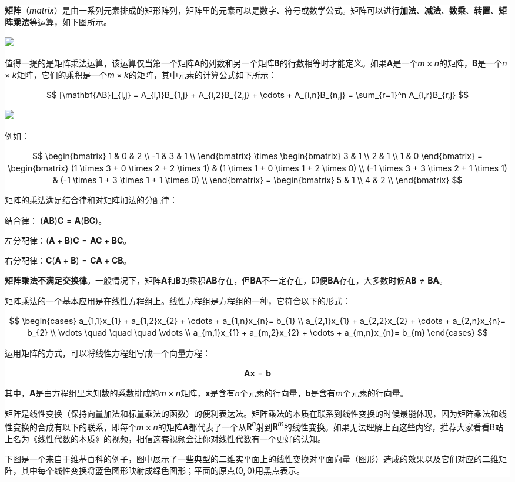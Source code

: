 **矩阵**（_matrix_）是由一系列元素排成的矩形阵列，矩阵里的元素可以是数字、符号或数学公式。矩阵可以进行**加法**、**减法**、**数乘**、**转置**、**矩阵乘法**等运算，如下图所示。

![](../Day66-80/res/matrix\_operation.png)

值得一提的是矩阵乘法运算，该运算仅当第一个矩阵$\boldsymbol{A}$的列数和另一个矩阵$\boldsymbol{B}$的行数相等时才能定义。如果$\boldsymbol{A}$是一个$m \times n$的矩阵，$\boldsymbol{B}$是一个$n \times k$矩阵，它们的乘积是一个$m \times k$的矩阵，其中元素的计算公式如下所示：

$$
[\mathbf{AB}]_{i,j} = A_{i,1}B_{1,j} + A_{i,2}B_{2,j} + \cdots + A_{i,n}B_{n,j} = \sum_{r=1}^n A_{i,r}B_{r,j}
$$

![](../Day66-80/res/matrix\_multiply.png)

例如：

$$
\begin{bmatrix} 1 & 0 & 2 \\ -1 & 3 & 1 \\ \end{bmatrix} \times \begin{bmatrix} 3 & 1 \\ 2 & 1 \\ 1 & 0 \end{bmatrix} = \begin{bmatrix} (1 \times 3 + 0 \times 2 + 2 \times 1) & (1 \times 1 + 0 \times 1 + 2 \times 0) \\ (-1 \times 3 + 3 \times 2 + 1 \times 1) & (-1 \times 1 + 3 \times 1 + 1 \times 0) \\ \end{bmatrix} = \begin{bmatrix} 5 & 1 \\ 4 & 2 \\ \end{bmatrix}
$$

矩阵的乘法满足结合律和对矩阵加法的分配律：

结合律： $(\boldsymbol{AB})\boldsymbol{C} = \boldsymbol{A}(\boldsymbol{BC})$。

左分配律：$(\boldsymbol{A} + \boldsymbol{B})\boldsymbol{C} = \boldsymbol{AC} + \boldsymbol{BC}$。

右分配律：$\boldsymbol{C}(\boldsymbol{A} + \boldsymbol{B}) = \boldsymbol{CA} + \boldsymbol{CB}$。

**矩阵乘法不满足交换律**。一般情况下，矩阵$\boldsymbol{A}$和$\boldsymbol{B}$的乘积$\boldsymbol{AB}$存在，但$\boldsymbol{BA}$不一定存在，即便$\boldsymbol{BA}$存在，大多数时候$\boldsymbol{AB} \neq \boldsymbol{BA}$。

矩阵乘法的一个基本应用是在线性方程组上。线性方程组是方程组的一种，它符合以下的形式：

$$
\begin{cases} a_{1,1}x_{1} + a_{1,2}x_{2} + \cdots + a_{1,n}x_{n}= b_{1} \\ a_{2,1}x_{1} + a_{2,2}x_{2} + \cdots + a_{2,n}x_{n}= b_{2} \\ \vdots \quad \quad \quad \vdots \\ a_{m,1}x_{1} + a_{m,2}x_{2} + \cdots + a_{m,n}x_{n}= b_{m} \end{cases}
$$

运用矩阵的方式，可以将线性方程组写成一个向量方程：

$$
\boldsymbol{Ax} = \boldsymbol{b}
$$

其中，$\boldsymbol{A}$是由方程组里未知数的系数排成的$m \times n$矩阵，$\boldsymbol{x}$是含有$n$个元素的行向量，$\boldsymbol{b}$是含有$m$个元素的行向量。

矩阵是线性变换（保持向量加法和标量乘法的函数）的便利表达法。矩阵乘法的本质在联系到线性变换的时候最能体现，因为矩阵乘法和线性变换的合成有以下的联系，即每个$m \times n$的矩阵$\boldsymbol{A}$都代表了一个从$\boldsymbol{R}^{n}$射到$\boldsymbol{R}^{m}$的线性变换。如果无法理解上面这些内容，推荐大家看看B站上名为[《线性代数的本质》](https://www.bilibili.com/video/BV1ib411t7YR/)的视频，相信这套视频会让你对线性代数有一个更好的认知。

下图是一个来自于维基百科的例子，图中展示了一些典型的二维实平面上的线性变换对平面向量（图形）造成的效果以及它们对应的二维矩阵，其中每个线性变换将蓝色图形映射成绿色图形；平面的原点$(0, 0)$用黑点表示。

